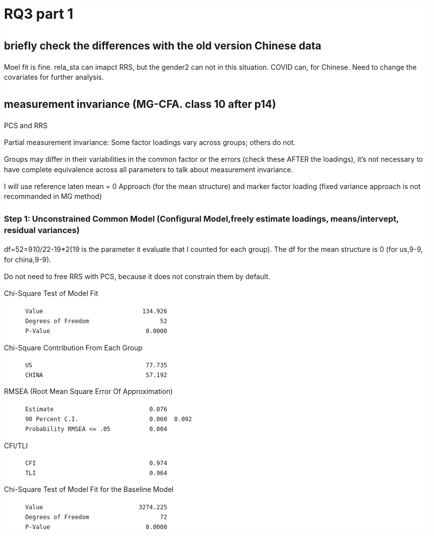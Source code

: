 
# RQ3 part 1
## briefly check the differences with the old version Chinese data
Moel fit is fine.
rela_sta can imapct RRS, but the gender2 can not in this situation. COVID can, for Chinese. 
Need to change the covariates for further analysis.

## measurement invariance (MG-CFA. class 10 after p14)
PCS and RRS

Partial measurement invariance: Some factor loadings vary across groups; others do not.

Groups may differ in their variabilities in the common factor or the errors (check these AFTER the loadings), it’s not necessary to have complete equivalence across all parameters to talk about measurement invariance.

I will use reference laten mean = 0 Approach (for the mean structure) and marker factor loading (fixed variance approach is not recommanded in MG method)

### Step 1: Unconstrained Common Model (Configural Model,freely estimate loadings, means/intervept, residual variances)
df=52=9*10/2*2-19*2(19 is the parameter it evaluate that I counted for each group). The df for the mean structure is 0 (for us,9-9, for china,9-9).

Do not need to free RRS with PCS, because it does not constrain them by default.

Chi-Square Test of Model Fit

          Value                            134.926
          Degrees of Freedom                    52
          P-Value                           0.0000

Chi-Square Contribution From Each Group

          US                                77.735
          CHINA                             57.192

RMSEA (Root Mean Square Error Of Approximation)

          Estimate                           0.076
          90 Percent C.I.                    0.060  0.092
          Probability RMSEA <= .05           0.004

CFI/TLI

          CFI                                0.974
          TLI                                0.964

Chi-Square Test of Model Fit for the Baseline Model

          Value                           3274.225
          Degrees of Freedom                    72
          P-Value                           0.0000

